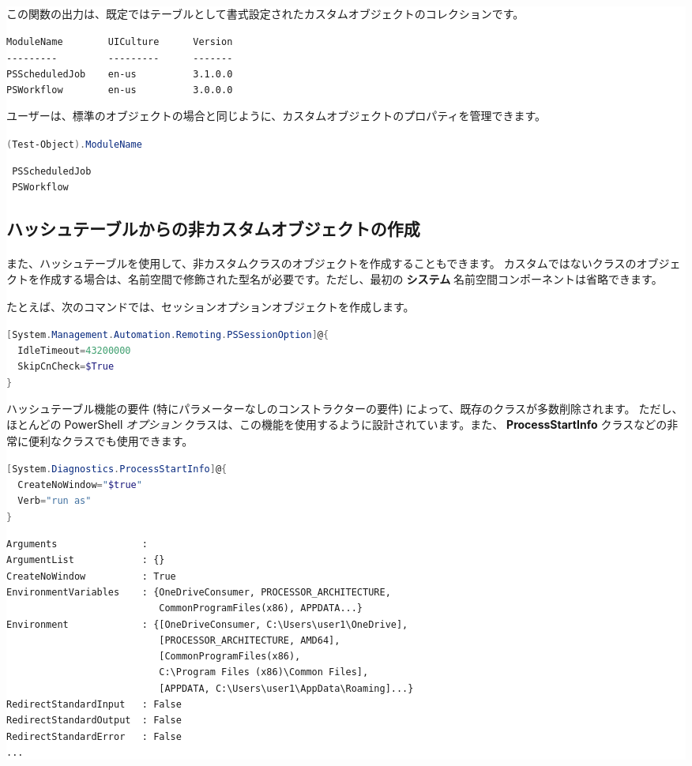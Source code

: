 
この関数の出力は、既定ではテーブルとして書式設定されたカスタムオブジェクトのコレクションです。

```Output
ModuleName        UICulture      Version
---------         ---------      -------
PSScheduledJob    en-us          3.1.0.0
PSWorkflow        en-us          3.0.0.0
```

ユーザーは、標準のオブジェクトの場合と同じように、カスタムオブジェクトのプロパティを管理できます。

```powershell
(Test-Object).ModuleName
```

```Output
 PSScheduledJob
 PSWorkflow
```

## <a name="create-non-custom-objects-from-hash-tables"></a>ハッシュテーブルからの非カスタムオブジェクトの作成

また、ハッシュテーブルを使用して、非カスタムクラスのオブジェクトを作成することもできます。 カスタムではないクラスのオブジェクトを作成する場合は、名前空間で修飾された型名が必要です。ただし、最初の **システム** 名前空間コンポーネントは省略できます。

たとえば、次のコマンドでは、セッションオプションオブジェクトを作成します。

```powershell
[System.Management.Automation.Remoting.PSSessionOption]@{
  IdleTimeout=43200000
  SkipCnCheck=$True
}
```

ハッシュテーブル機能の要件 (特にパラメーターなしのコンストラクターの要件) によって、既存のクラスが多数削除されます。 ただし、ほとんどの PowerShell _オプション_ クラスは、この機能を使用するように設計されています。また、 **ProcessStartInfo** クラスなどの非常に便利なクラスでも使用できます。

```powershell
[System.Diagnostics.ProcessStartInfo]@{
  CreateNoWindow="$true"
  Verb="run as"
}
```

```Output
Arguments               :
ArgumentList            : {}
CreateNoWindow          : True
EnvironmentVariables    : {OneDriveConsumer, PROCESSOR_ARCHITECTURE,
                           CommonProgramFiles(x86), APPDATA...}
Environment             : {[OneDriveConsumer, C:\Users\user1\OneDrive],
                           [PROCESSOR_ARCHITECTURE, AMD64],
                           [CommonProgramFiles(x86),
                           C:\Program Files (x86)\Common Files],
                           [APPDATA, C:\Users\user1\AppData\Roaming]...}
RedirectStandardInput   : False
RedirectStandardOutput  : False
RedirectStandardError   : False
...
```
